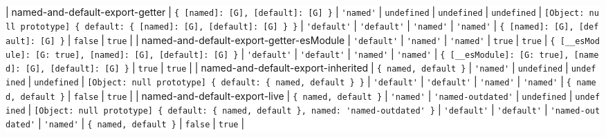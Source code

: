 | named-and-default-export-getter                                                                                                                                                                                                                 | `{ [named]: [G], [default]: [G] }`                                                                                       | `'named'`                                               | `undefined`                                                     | `undefined`                                                                                           | `undefined`                                                                                                           | `[Object: null prototype] { default: { [named]: [G], [default]: [G] } }`                                                                                       | `'default'`                  | `'default'`                       | `'named'`                    | `'named'`                       | `{ [named]: [G], [default]: [G] }`                                                                                       | `false`                        | `true`                                |
| named-and-default-export-getter-esModule                                                                                                                                                                                                        | `'default'`                                                                                                              | `'named'`                                               | `'named'`                                                       | `true`                                                                                                | `true`                                                                                                                | `{ [__esModule]: [G: true], [named]: [G], [default]: [G] }`                                                                                                    | `'default'`                  | `'default'`                       | `'named'`                    | `'named'`                       | `{ [__esModule]: [G: true], [named]: [G], [default]: [G] }`                                                              | `true`                         | `true`                                |
| named-and-default-export-inherited                                                                                                                                                                                                              | `{ named, default }`                                                                                                     | `'named'`                                               | `undefined`                                                     | `undefined`                                                                                           | `undefined`                                                                                                           | `[Object: null prototype] { default: { named, default } }`                                                                                                     | `'default'`                  | `'default'`                       | `'named'`                    | `'named'`                       | `{ named, default }`                                                                                                     | `false`                        | `true`                                |
| named-and-default-export-live                                                                                                                                                                                                                   | `{ named, default }`                                                                                                     | `'named'`                                               | `'named-outdated'`                                              | `undefined`                                                                                           | `undefined`                                                                                                           | `[Object: null prototype] { default: { named, default }, named: 'named-outdated' }`                                                                            | `'default'`                  | `'default'`                       | `'named-outdated'`           | `'named'`                       | `{ named, default }`                                                                                                     | `false`                        | `true`                                |